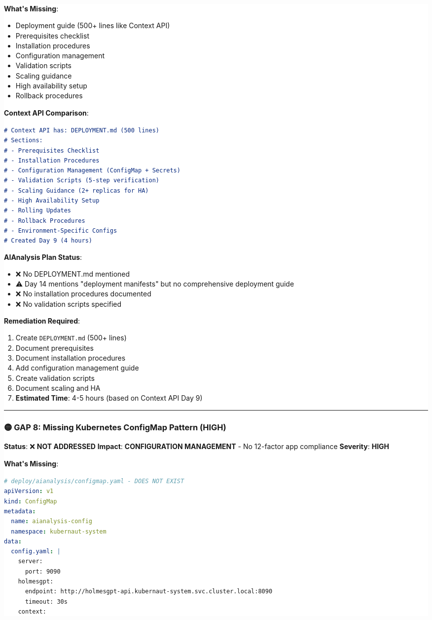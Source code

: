**What's Missing**:
- Deployment guide (500+ lines like Context API)
- Prerequisites checklist
- Installation procedures
- Configuration management
- Validation scripts
- Scaling guidance
- High availability setup
- Rollback procedures

**Context API Comparison**:
```markdown
# Context API has: DEPLOYMENT.md (500 lines)
# Sections:
# - Prerequisites Checklist
# - Installation Procedures
# - Configuration Management (ConfigMap + Secrets)
# - Validation Scripts (5-step verification)
# - Scaling Guidance (2+ replicas for HA)
# - High Availability Setup
# - Rolling Updates
# - Rollback Procedures
# - Environment-Specific Configs
# Created Day 9 (4 hours)
```

**AIAnalysis Plan Status**:
- ❌ No DEPLOYMENT.md mentioned
- ⚠️ Day 14 mentions "deployment manifests" but no comprehensive deployment guide
- ❌ No installation procedures documented
- ❌ No validation scripts specified

**Remediation Required**:
1. Create `DEPLOYMENT.md` (500+ lines)
2. Document prerequisites
3. Document installation procedures
4. Add configuration management guide
5. Create validation scripts
6. Document scaling and HA
7. **Estimated Time**: 4-5 hours (based on Context API Day 9)

---

### 🟡 **GAP 8: Missing Kubernetes ConfigMap Pattern** (HIGH)

**Status**: ❌ **NOT ADDRESSED**
**Impact**: **CONFIGURATION MANAGEMENT** - No 12-factor app compliance
**Severity**: **HIGH**

**What's Missing**:
```yaml
# deploy/aianalysis/configmap.yaml - DOES NOT EXIST
apiVersion: v1
kind: ConfigMap
metadata:
  name: aianalysis-config
  namespace: kubernaut-system
data:
  config.yaml: |
    server:
      port: 9090
    holmesgpt:
      endpoint: http://holmesgpt-api.kubernaut-system.svc.cluster.local:8090
      timeout: 30s
    context:
```